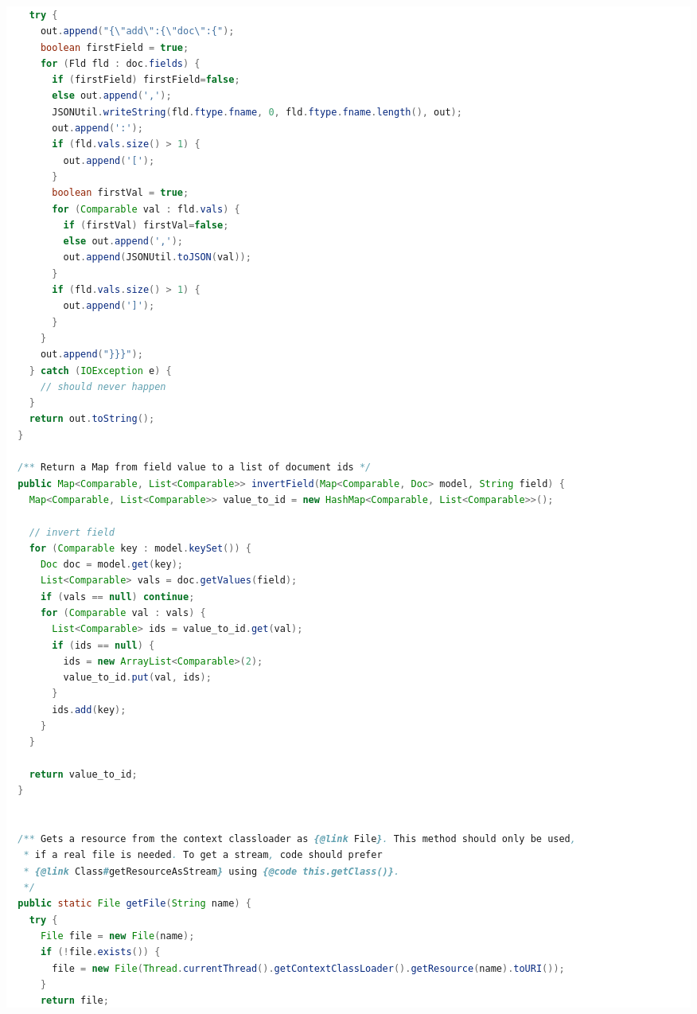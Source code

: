 ```java
    try {
      out.append("{\"add\":{\"doc\":{");
      boolean firstField = true;
      for (Fld fld : doc.fields) {
        if (firstField) firstField=false;
        else out.append(',');
        JSONUtil.writeString(fld.ftype.fname, 0, fld.ftype.fname.length(), out);
        out.append(':');
        if (fld.vals.size() > 1) {
          out.append('[');
        }
        boolean firstVal = true;
        for (Comparable val : fld.vals) {
          if (firstVal) firstVal=false;
          else out.append(',');
          out.append(JSONUtil.toJSON(val));
        }
        if (fld.vals.size() > 1) {
          out.append(']');
        }
      }
      out.append("}}}");
    } catch (IOException e) {
      // should never happen
    }
    return out.toString();
  }

  /** Return a Map from field value to a list of document ids */
  public Map<Comparable, List<Comparable>> invertField(Map<Comparable, Doc> model, String field) {
    Map<Comparable, List<Comparable>> value_to_id = new HashMap<Comparable, List<Comparable>>();

    // invert field
    for (Comparable key : model.keySet()) {
      Doc doc = model.get(key);
      List<Comparable> vals = doc.getValues(field);
      if (vals == null) continue;
      for (Comparable val : vals) {
        List<Comparable> ids = value_to_id.get(val);
        if (ids == null) {
          ids = new ArrayList<Comparable>(2);
          value_to_id.put(val, ids);
        }
        ids.add(key);
      }
    }

    return value_to_id;
  }


  /** Gets a resource from the context classloader as {@link File}. This method should only be used,
   * if a real file is needed. To get a stream, code should prefer
   * {@link Class#getResourceAsStream} using {@code this.getClass()}.
   */
  public static File getFile(String name) {
    try {
      File file = new File(name);
      if (!file.exists()) {
        file = new File(Thread.currentThread().getContextClassLoader().getResource(name).toURI());
      }
      return file;
```